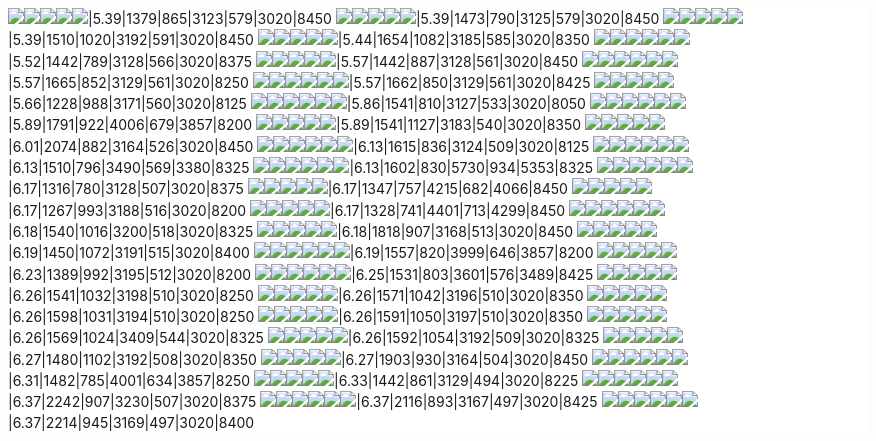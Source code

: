 ![](/item/6672.png)![](/item/3087.png)![](/item/1053.png)![](/item/1055.png)![](/item/3006.png)|5.39|1379|865|3123|579|3020|8450
![](/item/6672.png)![](/item/6693.png)![](/item/1053.png)![](/item/1055.png)![](/item/3006.png)|5.39|1473|790|3125|579|3020|8450
![](/item/3153.png)![](/item/3179.png)![](/item/1055.png)![](/item/1038.png)![](/item/3006.png)|5.39|1510|1020|3192|591|3020|8450
![](/item/3153.png)![](/item/6676.png)![](/item/1001.png)![](/item/1055.png)![](/item/1038.png)|5.44|1654|1082|3185|585|3020|8350
![](/item/6672.png)![](/item/3046.png)![](/item/1053.png)![](/item/1055.png)![](/item/1037.png)![](/item/1036.png)|5.52|1442|789|3128|566|3020|8375
![](/item/6672.png)![](/item/3095.png)![](/item/1053.png)![](/item/1055.png)![](/item/3006.png)|5.57|1442|887|3128|561|3020|8450
![](/item/6672.png)![](/item/3179.png)![](/item/1001.png)![](/item/1053.png)![](/item/1055.png)![](/item/1038.png)|5.57|1665|852|3129|561|3020|8250
![](/item/6672.png)![](/item/3004.png)![](/item/1001.png)![](/item/1053.png)![](/item/1055.png)![](/item/1037.png)|5.57|1662|850|3129|561|3020|8425
![](/item/3153.png)![](/item/3115.png)![](/item/1001.png)![](/item/1055.png)![](/item/1037.png)|5.66|1228|988|3171|560|3020|8125
![](/item/6672.png)![](/item/3006.png)![](/item/1053.png)![](/item/1055.png)![](/item/1038.png)![](/item/1038.png)|5.86|1541|810|3127|533|3020|8050
![](/item/3036.png)![](/item/3091.png)![](/item/1001.png)![](/item/1053.png)![](/item/1055.png)![](/item/1036.png)|5.89|1791|922|4006|679|3857|8200
![](/item/3153.png)![](/item/3095.png)![](/item/1001.png)![](/item/1055.png)![](/item/1038.png)|5.89|1541|1127|3183|540|3020|8350
![](/item/6676.png)![](/item/3036.png)![](/item/1053.png)![](/item/1055.png)![](/item/3006.png)|6.01|2074|882|3164|526|3020|8450
![](/item/6672.png)![](/item/6695.png)![](/item/1001.png)![](/item/1053.png)![](/item/1055.png)![](/item/1037.png)|6.13|1615|836|3124|509|3020|8125
![](/item/6672.png)![](/item/6609.png)![](/item/1001.png)![](/item/1053.png)![](/item/1055.png)![](/item/1037.png)|6.13|1510|796|3490|569|3380|8325
![](/item/6672.png)![](/item/3156.png)![](/item/1001.png)![](/item/1053.png)![](/item/1055.png)![](/item/1037.png)|6.13|1602|830|5730|934|5353|8325
![](/item/6672.png)![](/item/3085.png)![](/item/1053.png)![](/item/1055.png)![](/item/1037.png)![](/item/1036.png)|6.17|1316|780|3128|507|3020|8375
![](/item/6672.png)![](/item/3139.png)![](/item/1053.png)![](/item/1055.png)![](/item/3006.png)|6.17|1347|757|4215|682|4066|8450
![](/item/3153.png)![](/item/3085.png)![](/item/1055.png)![](/item/1038.png)![](/item/1036.png)|6.17|1267|993|3188|516|3020|8200
![](/item/6672.png)![](/item/3026.png)![](/item/1053.png)![](/item/1055.png)![](/item/3006.png)|6.17|1328|741|4401|713|4299|8450
![](/item/3153.png)![](/item/3006.png)![](/item/1055.png)![](/item/1038.png)![](/item/1038.png)![](/item/1037.png)|6.18|1540|1016|3200|518|3020|8325
![](/item/3036.png)![](/item/3087.png)![](/item/1053.png)![](/item/1055.png)![](/item/3006.png)|6.18|1818|907|3168|513|3020|8450
![](/item/3153.png)![](/item/3094.png)![](/item/1055.png)![](/item/1038.png)![](/item/1036.png)|6.19|1450|1072|3191|515|3020|8400
![](/item/6676.png)![](/item/3091.png)![](/item/1001.png)![](/item/1053.png)![](/item/1055.png)![](/item/1036.png)|6.19|1557|820|3999|646|3857|8200
![](/item/3153.png)![](/item/3046.png)![](/item/1055.png)![](/item/1038.png)![](/item/1036.png)|6.23|1389|992|3195|512|3020|8200
![](/item/6672.png)![](/item/3814.png)![](/item/1001.png)![](/item/1053.png)![](/item/1055.png)![](/item/1037.png)|6.25|1531|803|3601|576|3489|8425
![](/item/3153.png)![](/item/3508.png)![](/item/1001.png)![](/item/1055.png)![](/item/1038.png)|6.26|1541|1032|3198|510|3020|8250
![](/item/3153.png)![](/item/6693.png)![](/item/1001.png)![](/item/1055.png)![](/item/1038.png)|6.26|1571|1042|3196|510|3020|8350
![](/item/3153.png)![](/item/3004.png)![](/item/1001.png)![](/item/1055.png)![](/item/1038.png)|6.26|1598|1031|3194|510|3020|8250
![](/item/3153.png)![](/item/6696.png)![](/item/1001.png)![](/item/1055.png)![](/item/1038.png)|6.26|1591|1050|3197|510|3020|8350
![](/item/3153.png)![](/item/3074.png)![](/item/1001.png)![](/item/1055.png)![](/item/1037.png)|6.26|1569|1024|3409|544|3020|8325
![](/item/3153.png)![](/item/3031.png)![](/item/1001.png)![](/item/1055.png)![](/item/1037.png)|6.26|1592|1054|3192|509|3020|8325
![](/item/3153.png)![](/item/3087.png)![](/item/1001.png)![](/item/1055.png)![](/item/1038.png)|6.27|1480|1102|3192|508|3020|8350
![](/item/3036.png)![](/item/3095.png)![](/item/1053.png)![](/item/1055.png)![](/item/3006.png)|6.27|1903|930|3164|504|3020|8450
![](/item/3006.png)![](/item/3091.png)![](/item/1053.png)![](/item/1055.png)![](/item/1038.png)![](/item/1038.png)|6.31|1482|785|4001|634|3857|8250
![](/item/6672.png)![](/item/3094.png)![](/item/1053.png)![](/item/1055.png)![](/item/1037.png)|6.33|1442|861|3129|494|3020|8225
![](/item/3036.png)![](/item/3074.png)![](/item/1001.png)![](/item/1055.png)![](/item/1037.png)![](/item/1036.png)|6.37|2242|907|3230|507|3020|8375
![](/item/3036.png)![](/item/3508.png)![](/item/1001.png)![](/item/1053.png)![](/item/1055.png)![](/item/1037.png)|6.37|2116|893|3167|497|3020|8425
![](/item/3036.png)![](/item/3031.png)![](/item/1001.png)![](/item/1053.png)![](/item/1055.png)![](/item/1036.png)|6.37|2214|945|3169|497|3020|8400